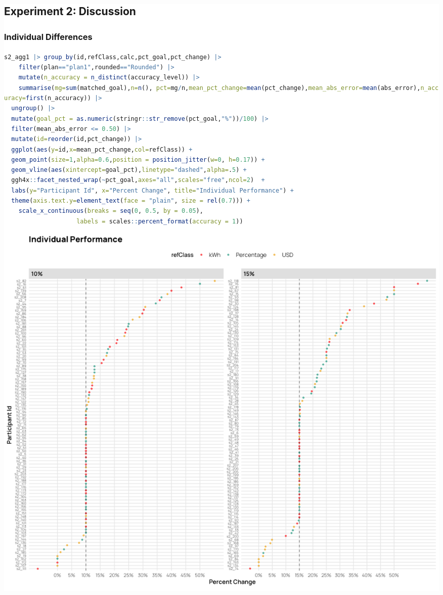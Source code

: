 ## Experiment 2: Discussion

### Individual Differences

``` r
s2_agg1 |> group_by(id,refClass,calc,pct_goal,pct_change) |> 
    filter(plan=="plan1",rounded=="Rounded") |> 
    mutate(n_accuracy = n_distinct(accuracy_level)) |> 
    summarise(mg=sum(matched_goal),n=n(), pct=mg/n,mean_pct_change=mean(pct_change),mean_abs_error=mean(abs_error),n_accuracy=first(n_accuracy)) |>
  ungroup() |> 
  mutate(goal_pct = as.numeric(stringr::str_remove(pct_goal,"%"))/100) |>
  filter(mean_abs_error <= 0.50) |>
  mutate(id=reorder(id,pct_change)) |> 
  ggplot(aes(y=id,x=mean_pct_change,col=refClass)) + 
  geom_point(size=1,alpha=0.6,position = position_jitter(w=0, h=0.17)) +
  geom_vline(aes(xintercept=goal_pct),linetype="dashed",alpha=.5) +
  ggh4x::facet_nested_wrap(~pct_goal,axes="all",scales="free",ncol=2)  + 
  labs(y="Participant Id", x="Percent Change", title="Individual Performance") +
  theme(axis.text.y=element_text(face = "plain", size = rel(0.7))) + 
    scale_x_continuous(breaks = seq(0, 0.5, by = 0.05),
                    labels = scales::percent_format(accuracy = 1))
```

<div id="fig-s2-indv">

![](manuscript_files/figure-commonmark/fig-s2-indv-1.png)
